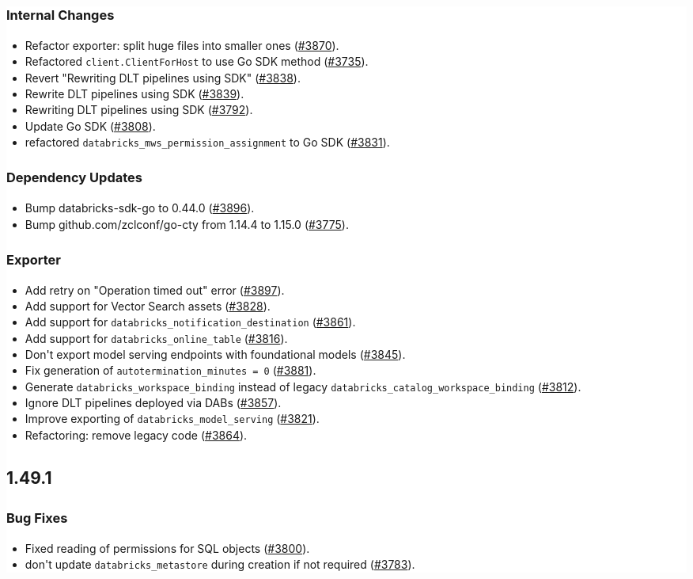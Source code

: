 
### Internal Changes

 * Refactor exporter: split huge files into smaller ones ([#3870](https://github.com/databricks/terraform-provider-databricks/pull/3870)).
 * Refactored `client.ClientForHost` to use Go SDK method ([#3735](https://github.com/databricks/terraform-provider-databricks/pull/3735)).
 * Revert "Rewriting DLT pipelines using SDK" ([#3838](https://github.com/databricks/terraform-provider-databricks/pull/3838)).
 * Rewrite DLT pipelines using SDK ([#3839](https://github.com/databricks/terraform-provider-databricks/pull/3839)).
 * Rewriting DLT pipelines using SDK ([#3792](https://github.com/databricks/terraform-provider-databricks/pull/3792)).
 * Update Go SDK ([#3808](https://github.com/databricks/terraform-provider-databricks/pull/3808)).
 * refactored `databricks_mws_permission_assignment` to Go SDK ([#3831](https://github.com/databricks/terraform-provider-databricks/pull/3831)).


### Dependency Updates

 * Bump databricks-sdk-go to 0.44.0 ([#3896](https://github.com/databricks/terraform-provider-databricks/pull/3896)).
 * Bump github.com/zclconf/go-cty from 1.14.4 to 1.15.0 ([#3775](https://github.com/databricks/terraform-provider-databricks/pull/3775)).


### Exporter

 * Add retry on "Operation timed out" error ([#3897](https://github.com/databricks/terraform-provider-databricks/pull/3897)).
 * Add support for Vector Search assets ([#3828](https://github.com/databricks/terraform-provider-databricks/pull/3828)).
 * Add support for `databricks_notification_destination` ([#3861](https://github.com/databricks/terraform-provider-databricks/pull/3861)).
 * Add support for `databricks_online_table` ([#3816](https://github.com/databricks/terraform-provider-databricks/pull/3816)).
 * Don't export model serving endpoints with foundational models ([#3845](https://github.com/databricks/terraform-provider-databricks/pull/3845)).
 * Fix generation of `autotermination_minutes = 0` ([#3881](https://github.com/databricks/terraform-provider-databricks/pull/3881)).
 * Generate `databricks_workspace_binding` instead of legacy `databricks_catalog_workspace_binding` ([#3812](https://github.com/databricks/terraform-provider-databricks/pull/3812)).
 * Ignore DLT pipelines deployed via DABs ([#3857](https://github.com/databricks/terraform-provider-databricks/pull/3857)).
 * Improve exporting of `databricks_model_serving` ([#3821](https://github.com/databricks/terraform-provider-databricks/pull/3821)).
 * Refactoring: remove legacy code ([#3864](https://github.com/databricks/terraform-provider-databricks/pull/3864)).


## 1.49.1

### Bug Fixes
 * Fixed reading of permissions for SQL objects ([#3800](https://github.com/databricks/terraform-provider-databricks/pull/3800)).
 * don't update `databricks_metastore` during creation if not required ([#3783](https://github.com/databricks/terraform-provider-databricks/pull/3783)).

